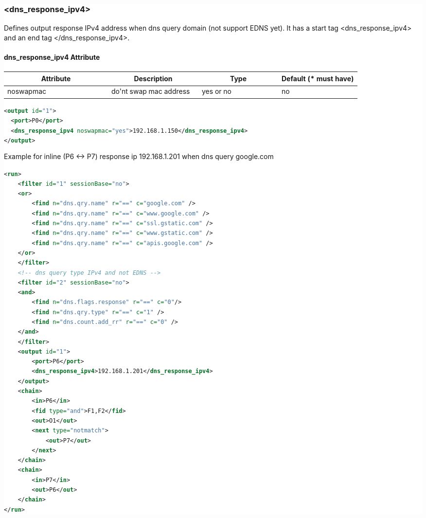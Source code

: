 ### \<dns\_response\_ipv4>

Defines output response IPv4 address when dns query domain (not support EDNS yet). It has a start tag \<dns\_response\_ipv4> and an end tag \</dns\_response\_ipv4>.

#### dns\_response\_ipv4 Attribute

<table><thead><tr><th width="200.00142653352353">Attribute</th><th width="172">Description</th><th width="150">Type</th><th>Default (* must have)</th></tr></thead><tbody><tr><td>noswapmac</td><td>do'nt swap mac address</td><td>yes or no</td><td>no</td></tr></tbody></table>

```xml
<output id="1">
  <port>P0</port>
  <dns_response_ipv4 noswapmac="yes">192.168.1.150</dns_response_ipv4>
</output>
```

Example for inline (P6 <-> P7) response ip 192.168.1.201 when dns query google.com

```xml
<run>
    <filter id="1" sessionBase="no">
    <or>
        <find n="dns.qry.name" r="==" c="google.com" />
        <find n="dns.qry.name" r="==" c="www.google.com" />
        <find n="dns.qry.name" r="==" c="ssl.gstatic.com" />
        <find n="dns.qry.name" r="==" c="www.gstatic.com" />
        <find n="dns.qry.name" r="==" c="apis.google.com" />
    </or>
    </filter>
    <!-- dns query type IPv4 and not EDNS -->
    <filter id="2" sessionBase="no">
    <and>
        <find n="dns.flags.response" r="==" c="0"/>
        <find n="dns.qry.type" r="==" c="1" />
        <find n="dns.count.add_rr" r="==" c="0" />
    </and>
    </filter>
    <output id="1">
        <port>P6</port>
        <dns_response_ipv4>192.168.1.201</dns_response_ipv4>
    </output>
    <chain>
        <in>P6</in>
        <fid type="and">F1,F2</fid>
        <out>O1</out>
        <next type="notmatch">
            <out>P7</out>
        </next>
    </chain>
    <chain>
        <in>P7</in>
        <out>P6</out>
    </chain>
</run>
```
